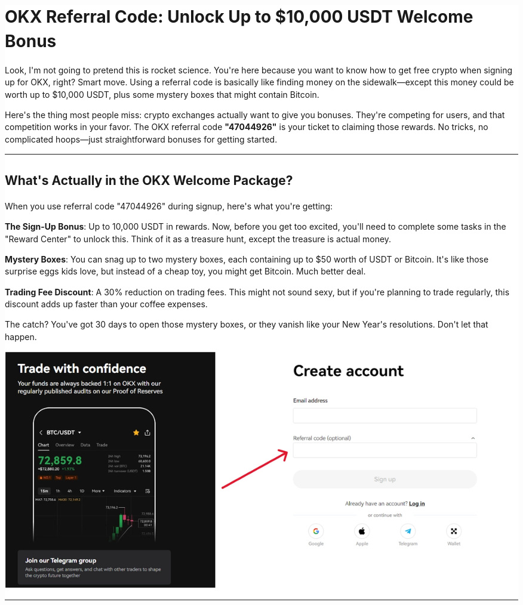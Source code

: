 # OKX Referral Code: Unlock Up to $10,000 USDT Welcome Bonus

Look, I'm not going to pretend this is rocket science. You're here because you want to know how to get free crypto when signing up for OKX, right? Smart move. Using a referral code is basically like finding money on the sidewalk—except this money could be worth up to $10,000 USDT, plus some mystery boxes that might contain Bitcoin.

Here's the thing most people miss: crypto exchanges actually want to give you bonuses. They're competing for users, and that competition works in your favor. The OKX referral code **"47044926"** is your ticket to claiming those rewards. No tricks, no complicated hoops—just straightforward bonuses for getting started.

---

## What's Actually in the OKX Welcome Package?

When you use referral code "47044926" during signup, here's what you're getting:

**The Sign-Up Bonus**: Up to 10,000 USDT in rewards. Now, before you get too excited, you'll need to complete some tasks in the "Reward Center" to unlock this. Think of it as a treasure hunt, except the treasure is actual money.

**Mystery Boxes**: You can snag up to two mystery boxes, each containing up to $50 worth of USDT or Bitcoin. It's like those surprise eggs kids love, but instead of a cheap toy, you might get Bitcoin. Much better deal.

**Trading Fee Discount**: A 30% reduction on trading fees. This might not sound sexy, but if you're planning to trade regularly, this discount adds up faster than your coffee expenses.

The catch? You've got 30 days to open those mystery boxes, or they vanish like your New Year's resolutions. Don't let that happen.

![OKX welcome bonus showing mystery boxes and trading fee discounts](image/77833179.webp)

---